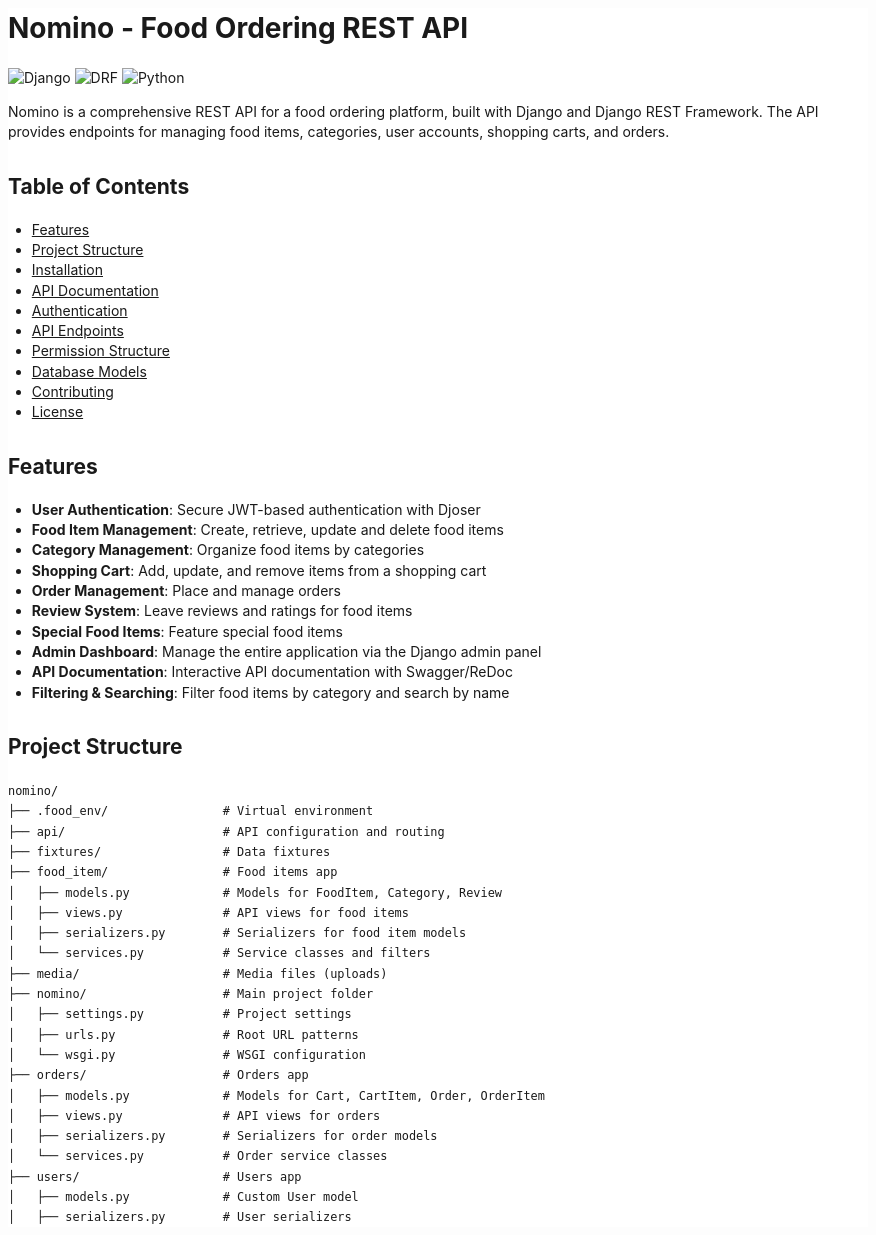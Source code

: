 # Nomino - Food Ordering REST API

![Django](https://img.shields.io/badge/Django-4.x-green.svg)
![DRF](https://img.shields.io/badge/Django%20REST%20Framework-3.x-red.svg)
![Python](https://img.shields.io/badge/Python-3.9+-blue.svg)

Nomino is a comprehensive REST API for a food ordering platform, built with Django and Django REST Framework. The API provides endpoints for managing food items, categories, user accounts, shopping carts, and orders.

## Table of Contents

- [Features](#features)
- [Project Structure](#project-structure)
- [Installation](#installation)
- [API Documentation](#api-documentation)
- [Authentication](#authentication)
- [API Endpoints](#api-endpoints)
- [Permission Structure](#permission-structure)
- [Database Models](#database-models)
- [Contributing](#contributing)
- [License](#license)

## Features

- **User Authentication**: Secure JWT-based authentication with Djoser
- **Food Item Management**: Create, retrieve, update and delete food items
- **Category Management**: Organize food items by categories
- **Shopping Cart**: Add, update, and remove items from a shopping cart
- **Order Management**: Place and manage orders
- **Review System**: Leave reviews and ratings for food items
- **Special Food Items**: Feature special food items
- **Admin Dashboard**: Manage the entire application via the Django admin panel
- **API Documentation**: Interactive API documentation with Swagger/ReDoc
- **Filtering & Searching**: Filter food items by category and search by name

## Project Structure

```
nomino/
├── .food_env/                # Virtual environment
├── api/                      # API configuration and routing
├── fixtures/                 # Data fixtures
├── food_item/                # Food items app
│   ├── models.py             # Models for FoodItem, Category, Review
│   ├── views.py              # API views for food items
│   ├── serializers.py        # Serializers for food item models
│   └── services.py           # Service classes and filters
├── media/                    # Media files (uploads)
├── nomino/                   # Main project folder
│   ├── settings.py           # Project settings
│   ├── urls.py               # Root URL patterns
│   └── wsgi.py               # WSGI configuration
├── orders/                   # Orders app
│   ├── models.py             # Models for Cart, CartItem, Order, OrderItem
│   ├── views.py              # API views for orders
│   ├── serializers.py        # Serializers for order models
│   └── services.py           # Order service classes
├── users/                    # Users app
│   ├── models.py             # Custom User model
│   ├── serializers.py        # User serializers
```